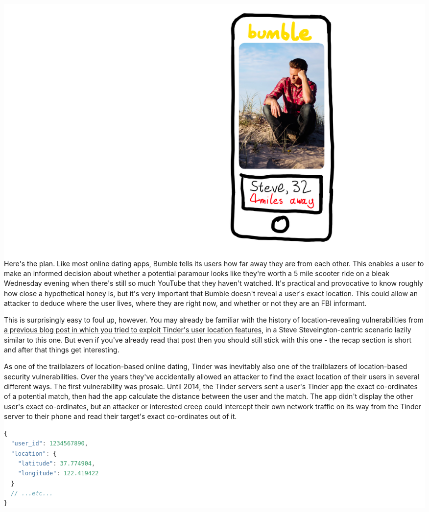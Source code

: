 <img src="/images/bumble-phone.png" />

Here's the plan. Like most online dating apps, Bumble tells its users how far away they are from each other. This enables a user to make an informed decision about whether a potential paramour looks like they're worth a 5 mile scooter ride on a bleak Wednesday evening when there's still so much YouTube that they haven't watched. It's practical and provocative to know roughly how close a hypothetical honey is, but it's very important that Bumble doesn't reveal a user's exact location. This could allow an attacker to deduce where the user lives, where they are right now, and whether or not they are an FBI informant.

This is surprisingly easy to foul up, however. You may already be familiar with the history of location-revealing vulnerabilities from [a previous blog post in which you tried to exploit Tinder's user location features](https://robertheaton.com/2018/07/09/how-tinder-keeps-your-location-a-bit-private/), in a Steve Steveington-centric scenario lazily similar to this one. But even if you've already read that post then you should still stick with this one - the recap section is short and after that things get interesting.

As one of the trailblazers of location-based online dating, Tinder was inevitably also one of the trailblazers of location-based security vulnerabilities. Over the years they've accidentally allowed an attacker to find the exact location of their users in several different ways. The first vulnerability was prosaic. Until 2014, the Tinder servers sent a user's Tinder app the exact co-ordinates of a potential match, then had the app calculate the distance between the user and the match. The app didn't display the other user's exact co-ordinates, but an attacker or interested creep could intercept their own network traffic on its way from the Tinder server to their phone and read their target's exact co-ordinates out of it.

```javascript
{
  "user_id": 1234567890,
  "location": {
    "latitude": 37.774904,
    "longitude": 122.419422
  }
  // ...etc...
}
```
